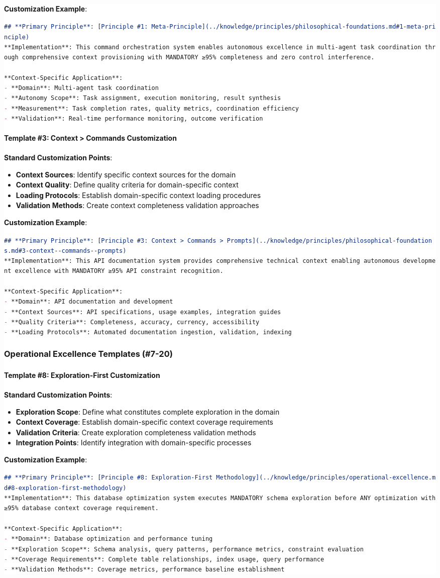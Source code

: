 **Customization Example**:
```markdown
## **Primary Principle**: [Principle #1: Meta-Principle](../knowledge/principles/philosophical-foundations.md#1-meta-principle)
**Implementation**: This command orchestration system enables autonomous excellence in multi-agent task coordination through comprehensive context provisioning with MANDATORY ≥95% completeness and zero control interference.

**Context-Specific Application**:
- **Domain**: Multi-agent task coordination
- **Autonomy Scope**: Task assignment, execution monitoring, result synthesis
- **Measurement**: Task completion rates, quality metrics, coordination efficiency
- **Validation**: Real-time performance monitoring, outcome verification
```

#### **Template #3: Context > Commands Customization**
**Standard Customization Points**:
- **Context Sources**: Identify specific context sources for the domain
- **Context Quality**: Define quality criteria for domain-specific context
- **Loading Protocols**: Establish domain-specific context loading procedures
- **Validation Methods**: Create context completeness validation approaches

**Customization Example**:
```markdown
## **Primary Principle**: [Principle #3: Context > Commands > Prompts](../knowledge/principles/philosophical-foundations.md#3-context--commands--prompts)
**Implementation**: This API documentation system provides comprehensive technical context enabling autonomous development excellence with MANDATORY ≥95% API constraint recognition.

**Context-Specific Application**:
- **Domain**: API documentation and development
- **Context Sources**: API specifications, usage examples, integration guides
- **Quality Criteria**: Completeness, accuracy, currency, accessibility
- **Loading Protocols**: Automated documentation ingestion, validation, indexing
```

### **Operational Excellence Templates (#7-20)**

#### **Template #8: Exploration-First Customization**
**Standard Customization Points**:
- **Exploration Scope**: Define what constitutes complete exploration in the domain
- **Context Coverage**: Establish domain-specific context coverage requirements
- **Validation Criteria**: Create exploration completeness validation methods
- **Integration Points**: Identify integration with domain-specific processes

**Customization Example**:
```markdown
## **Primary Principle**: [Principle #8: Exploration-First Methodology](../knowledge/principles/operational-excellence.md#8-exploration-first-methodology)
**Implementation**: This database optimization system executes MANDATORY schema exploration before ANY optimization with ≥95% database context coverage requirement.

**Context-Specific Application**:
- **Domain**: Database optimization and performance tuning
- **Exploration Scope**: Schema analysis, query patterns, performance metrics, constraint evaluation
- **Coverage Requirements**: Complete table relationships, index usage, query performance
- **Validation Methods**: Coverage metrics, performance baseline establishment
```
